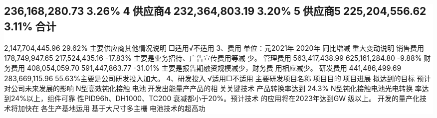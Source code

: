 236,168,280.73
3.26%
4
供应商4
232,364,803.19
3.20%
5
供应商5
225,204,556.62
3.11%
合计
--
2,147,704,445.96
29.62%
主要供应商其他情况说明
□适用√不适用
3、费用
单位：元2021年
2020年
同比增减
重大变动说明
销售费用
178,749,947.65
217,524,435.16
-17.83%
主要是业务招待、广告宣传费用等减
少。
管理费用
563,417,438.99
625,161,284.80
-9.88%
财务费用
408,054,059.70
591,447,863.77
-31.01%
主要是报告期融资规模减少，财务费
用相应减少。
研发费用
441,486,499.69
283,669,115.96
55.63%主要是公司研发投入加大。
4、研发投入
√适用□不适用
主要研发项目名称
项目目的
项目进展
拟达到的目标
预计对公司未来发展的影响
N型高效钝化接触
电池
开发出能量产产品的相
关关键技术
产品转换率达到
24.3%
N型钝化接触电池光电转换
率达到24%以上，组件可靠
性PID96h、DH1000、TC200
衰减都小于20%。预计技术
的应用将在2023年达到GW
级以上。
开发的量产化技术将加快在
各生产基地运用
基于大尺寸多主栅
电池技术的超高功